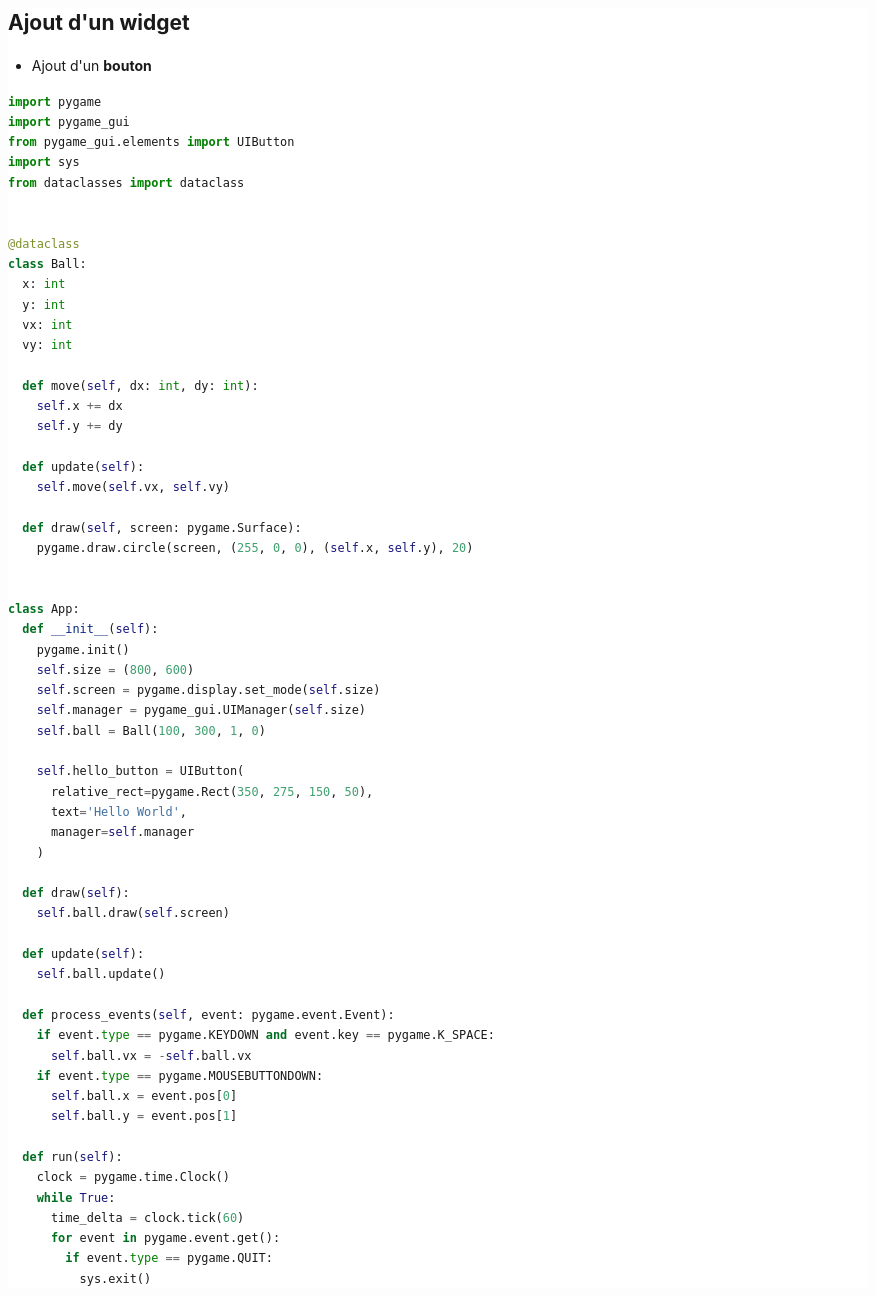 ## Ajout d\'un widget

- Ajout d\'un **bouton**

```python
import pygame
import pygame_gui
from pygame_gui.elements import UIButton
import sys
from dataclasses import dataclass


@dataclass
class Ball:
  x: int
  y: int
  vx: int
  vy: int

  def move(self, dx: int, dy: int):
    self.x += dx
    self.y += dy

  def update(self):
    self.move(self.vx, self.vy)

  def draw(self, screen: pygame.Surface):
    pygame.draw.circle(screen, (255, 0, 0), (self.x, self.y), 20)


class App:
  def __init__(self):
    pygame.init()
    self.size = (800, 600)
    self.screen = pygame.display.set_mode(self.size)
    self.manager = pygame_gui.UIManager(self.size)
    self.ball = Ball(100, 300, 1, 0)

    self.hello_button = UIButton(
      relative_rect=pygame.Rect(350, 275, 150, 50),
      text='Hello World',
      manager=self.manager
    )

  def draw(self):
    self.ball.draw(self.screen)

  def update(self):
    self.ball.update()

  def process_events(self, event: pygame.event.Event):
    if event.type == pygame.KEYDOWN and event.key == pygame.K_SPACE:
      self.ball.vx = -self.ball.vx
    if event.type == pygame.MOUSEBUTTONDOWN:
      self.ball.x = event.pos[0]
      self.ball.y = event.pos[1]

  def run(self):
    clock = pygame.time.Clock()
    while True:
      time_delta = clock.tick(60)
      for event in pygame.event.get():
        if event.type == pygame.QUIT:
          sys.exit()
```